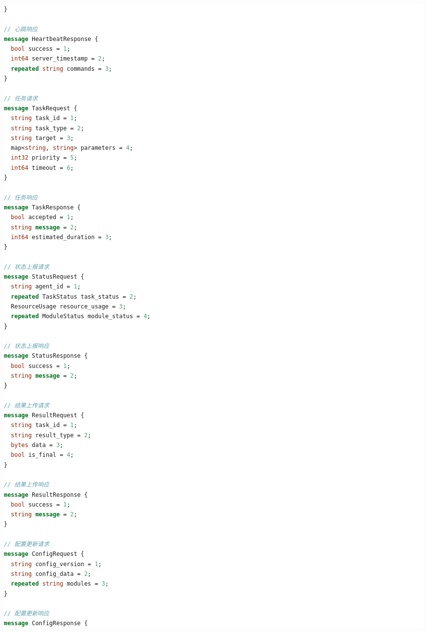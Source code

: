 ```protobuf
}

// 心跳响应
message HeartbeatResponse {
  bool success = 1;
  int64 server_timestamp = 2;
  repeated string commands = 3;
}

// 任务请求
message TaskRequest {
  string task_id = 1;
  string task_type = 2;
  string target = 3;
  map<string, string> parameters = 4;
  int32 priority = 5;
  int64 timeout = 6;
}

// 任务响应
message TaskResponse {
  bool accepted = 1;
  string message = 2;
  int64 estimated_duration = 3;
}

// 状态上报请求
message StatusRequest {
  string agent_id = 1;
  repeated TaskStatus task_status = 2;
  ResourceUsage resource_usage = 3;
  repeated ModuleStatus module_status = 4;
}

// 状态上报响应
message StatusResponse {
  bool success = 1;
  string message = 2;
}

// 结果上传请求
message ResultRequest {
  string task_id = 1;
  string result_type = 2;
  bytes data = 3;
  bool is_final = 4;
}

// 结果上传响应
message ResultResponse {
  bool success = 1;
  string message = 2;
}

// 配置更新请求
message ConfigRequest {
  string config_version = 1;
  string config_data = 2;
  repeated string modules = 3;
}

// 配置更新响应
message ConfigResponse {
```